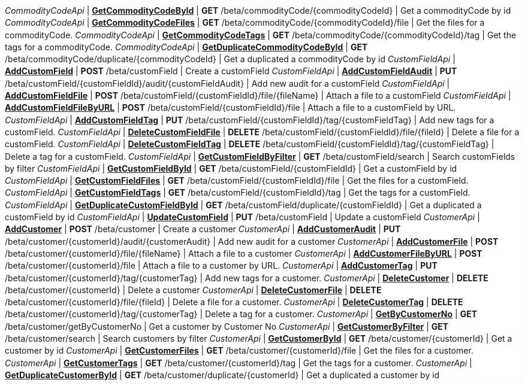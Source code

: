 *CommodityCodeApi* | [**GetCommodityCodeById**](docs/CommodityCodeApi.md#getcommoditycodebyid) | **GET** /beta/commodityCode/{commodityCodeId} | Get a commodityCode by id
*CommodityCodeApi* | [**GetCommodityCodeFiles**](docs/CommodityCodeApi.md#getcommoditycodefiles) | **GET** /beta/commodityCode/{commodityCodeId}/file | Get the files for a commodityCode.
*CommodityCodeApi* | [**GetCommodityCodeTags**](docs/CommodityCodeApi.md#getcommoditycodetags) | **GET** /beta/commodityCode/{commodityCodeId}/tag | Get the tags for a commodityCode.
*CommodityCodeApi* | [**GetDuplicateCommodityCodeById**](docs/CommodityCodeApi.md#getduplicatecommoditycodebyid) | **GET** /beta/commodityCode/duplicate/{commodityCodeId} | Get a duplicated a commodityCode by id
*CustomFieldApi* | [**AddCustomField**](docs/CustomFieldApi.md#addcustomfield) | **POST** /beta/customField | Create a customField
*CustomFieldApi* | [**AddCustomFieldAudit**](docs/CustomFieldApi.md#addcustomfieldaudit) | **PUT** /beta/customField/{customFieldId}/audit/{customFieldAudit} | Add new audit for a customField
*CustomFieldApi* | [**AddCustomFieldFile**](docs/CustomFieldApi.md#addcustomfieldfile) | **POST** /beta/customField/{customFieldId}/file/{fileName} | Attach a file to a customField
*CustomFieldApi* | [**AddCustomFieldFileByURL**](docs/CustomFieldApi.md#addcustomfieldfilebyurl) | **POST** /beta/customField/{customFieldId}/file | Attach a file to a customField by URL.
*CustomFieldApi* | [**AddCustomFieldTag**](docs/CustomFieldApi.md#addcustomfieldtag) | **PUT** /beta/customField/{customFieldId}/tag/{customFieldTag} | Add new tags for a customField.
*CustomFieldApi* | [**DeleteCustomFieldFile**](docs/CustomFieldApi.md#deletecustomfieldfile) | **DELETE** /beta/customField/{customFieldId}/file/{fileId} | Delete a file for a customField.
*CustomFieldApi* | [**DeleteCustomFieldTag**](docs/CustomFieldApi.md#deletecustomfieldtag) | **DELETE** /beta/customField/{customFieldId}/tag/{customFieldTag} | Delete a tag for a customField.
*CustomFieldApi* | [**GetCustomFieldByFilter**](docs/CustomFieldApi.md#getcustomfieldbyfilter) | **GET** /beta/customField/search | Search customFields by filter
*CustomFieldApi* | [**GetCustomFieldById**](docs/CustomFieldApi.md#getcustomfieldbyid) | **GET** /beta/customField/{customFieldId} | Get a customField by id
*CustomFieldApi* | [**GetCustomFieldFiles**](docs/CustomFieldApi.md#getcustomfieldfiles) | **GET** /beta/customField/{customFieldId}/file | Get the files for a customField.
*CustomFieldApi* | [**GetCustomFieldTags**](docs/CustomFieldApi.md#getcustomfieldtags) | **GET** /beta/customField/{customFieldId}/tag | Get the tags for a customField.
*CustomFieldApi* | [**GetDuplicateCustomFieldById**](docs/CustomFieldApi.md#getduplicatecustomfieldbyid) | **GET** /beta/customField/duplicate/{customFieldId} | Get a duplicated a customField by id
*CustomFieldApi* | [**UpdateCustomField**](docs/CustomFieldApi.md#updatecustomfield) | **PUT** /beta/customField | Update a customField
*CustomerApi* | [**AddCustomer**](docs/CustomerApi.md#addcustomer) | **POST** /beta/customer | Create a customer
*CustomerApi* | [**AddCustomerAudit**](docs/CustomerApi.md#addcustomeraudit) | **PUT** /beta/customer/{customerId}/audit/{customerAudit} | Add new audit for a customer
*CustomerApi* | [**AddCustomerFile**](docs/CustomerApi.md#addcustomerfile) | **POST** /beta/customer/{customerId}/file/{fileName} | Attach a file to a customer
*CustomerApi* | [**AddCustomerFileByURL**](docs/CustomerApi.md#addcustomerfilebyurl) | **POST** /beta/customer/{customerId}/file | Attach a file to a customer by URL.
*CustomerApi* | [**AddCustomerTag**](docs/CustomerApi.md#addcustomertag) | **PUT** /beta/customer/{customerId}/tag/{customerTag} | Add new tags for a customer.
*CustomerApi* | [**DeleteCustomer**](docs/CustomerApi.md#deletecustomer) | **DELETE** /beta/customer/{customerId} | Delete a customer
*CustomerApi* | [**DeleteCustomerFile**](docs/CustomerApi.md#deletecustomerfile) | **DELETE** /beta/customer/{customerId}/file/{fileId} | Delete a file for a customer.
*CustomerApi* | [**DeleteCustomerTag**](docs/CustomerApi.md#deletecustomertag) | **DELETE** /beta/customer/{customerId}/tag/{customerTag} | Delete a tag for a customer.
*CustomerApi* | [**GetByCustomerNo**](docs/CustomerApi.md#getbycustomerno) | **GET** /beta/customer/getByCustomerNo | Get a customer by Customer No
*CustomerApi* | [**GetCustomerByFilter**](docs/CustomerApi.md#getcustomerbyfilter) | **GET** /beta/customer/search | Search customers by filter
*CustomerApi* | [**GetCustomerById**](docs/CustomerApi.md#getcustomerbyid) | **GET** /beta/customer/{customerId} | Get a customer by id
*CustomerApi* | [**GetCustomerFiles**](docs/CustomerApi.md#getcustomerfiles) | **GET** /beta/customer/{customerId}/file | Get the files for a customer.
*CustomerApi* | [**GetCustomerTags**](docs/CustomerApi.md#getcustomertags) | **GET** /beta/customer/{customerId}/tag | Get the tags for a customer.
*CustomerApi* | [**GetDuplicateCustomerById**](docs/CustomerApi.md#getduplicatecustomerbyid) | **GET** /beta/customer/duplicate/{customerId} | Get a duplicated a customer by id